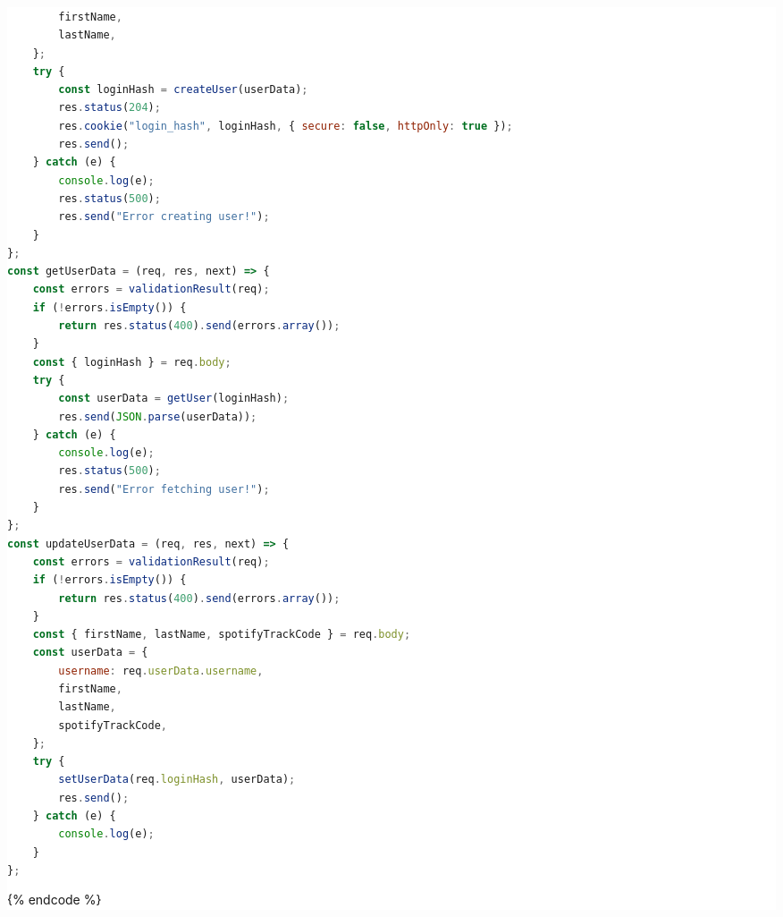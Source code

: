 ```js
        firstName,
        lastName,
    };
    try {
        const loginHash = createUser(userData);
        res.status(204);
        res.cookie("login_hash", loginHash, { secure: false, httpOnly: true });
        res.send();
    } catch (e) {
        console.log(e);
        res.status(500);
        res.send("Error creating user!");
    }
};
const getUserData = (req, res, next) => {
    const errors = validationResult(req);
    if (!errors.isEmpty()) {
        return res.status(400).send(errors.array());
    }
    const { loginHash } = req.body;
    try {
        const userData = getUser(loginHash);
        res.send(JSON.parse(userData));
    } catch (e) {
        console.log(e);
        res.status(500);
        res.send("Error fetching user!");
    }
};
const updateUserData = (req, res, next) => {
    const errors = validationResult(req);
    if (!errors.isEmpty()) {
        return res.status(400).send(errors.array());
    }
    const { firstName, lastName, spotifyTrackCode } = req.body;
    const userData = {
        username: req.userData.username,
        firstName,
        lastName,
        spotifyTrackCode,
    };
    try {
        setUserData(req.loginHash, userData);
        res.send();
    } catch (e) {
        console.log(e);
    }
};
```
{% endcode %}
